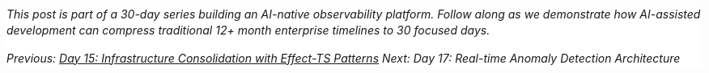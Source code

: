 *This post is part of a 30-day series building an AI-native observability platform. Follow along as we demonstrate how AI-assisted development can compress traditional 12+ month enterprise timelines to 30 focused days.*

*Previous: [Day 15: Infrastructure Consolidation with Effect-TS Patterns](https://dev.to/clayroach/day-15-infrastructure-consolidation-with-effect-ts-patterns)*
*Next: Day 17: Real-time Anomaly Detection Architecture*